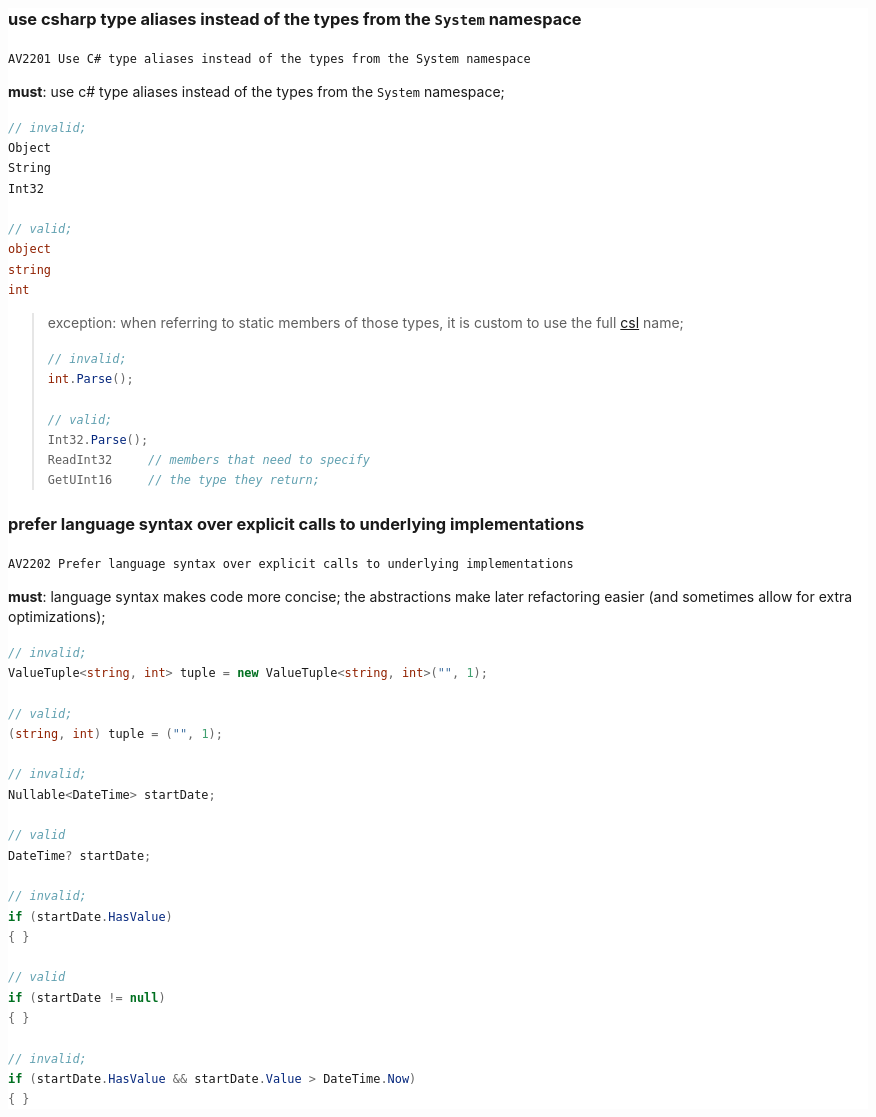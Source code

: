 ### use csharp type aliases instead of the types from the `System` namespace

`AV2201 Use C# type aliases instead of the types from the System namespace`

**must**: use c# type aliases instead of the types from the `System` namespace;

```csharp
// invalid;
Object
String
Int32

// valid;
object
string
int
```

> exception: when referring to static members of those types, it is custom to
> use the full [csl](https://simple.wikipedia.org/wiki/Common_Language_Specification)
> name;
>
> ```csharp
> // invalid;
> int.Parse();
>
> // valid;
> Int32.Parse();
> ReadInt32     // members that need to specify
> GetUInt16     // the type they return;
> ```

### prefer language syntax over explicit calls to underlying implementations

`AV2202 Prefer language syntax over explicit calls to underlying
implementations`

**must**: language syntax makes code more concise; the abstractions make later
refactoring easier (and sometimes allow for extra optimizations);

```csharp
// invalid;
ValueTuple<string, int> tuple = new ValueTuple<string, int>("", 1);

// valid;
(string, int) tuple = ("", 1);

// invalid;
Nullable<DateTime> startDate;

// valid
DateTime? startDate;

// invalid;
if (startDate.HasValue)
{ }

// valid
if (startDate != null)
{ }

// invalid;
if (startDate.HasValue && startDate.Value > DateTime.Now)
{ }
```